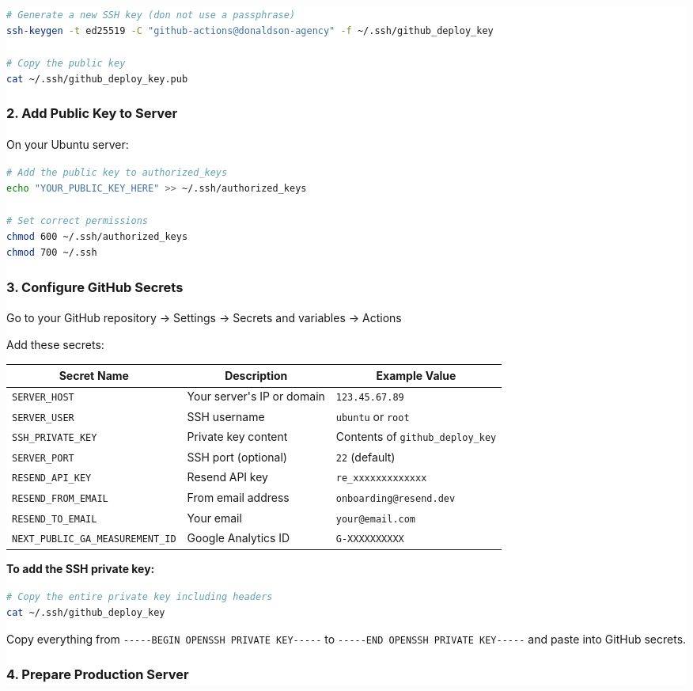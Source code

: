 ```bash
# Generate a new SSH key (don not use a passphrase)
ssh-keygen -t ed25519 -C "github-actions@donaldson-agency" -f ~/.ssh/github_deploy_key

# Copy the public key
cat ~/.ssh/github_deploy_key.pub
```

### 2. Add Public Key to Server

On your Ubuntu server:

```bash
# Add the public key to authorized_keys
echo "YOUR_PUBLIC_KEY_HERE" >> ~/.ssh/authorized_keys

# Set correct permissions
chmod 600 ~/.ssh/authorized_keys
chmod 700 ~/.ssh
```

### 3. Configure GitHub Secrets

Go to your GitHub repository → Settings → Secrets and variables → Actions

Add these secrets:

| Secret Name | Description | Example Value |
|------------|-------------|---------------|
| `SERVER_HOST` | Your server's IP or domain | `123.45.67.89` |
| `SERVER_USER` | SSH username | `ubuntu` or `root` |
| `SSH_PRIVATE_KEY` | Private key content | Contents of `github_deploy_key` |
| `SERVER_PORT` | SSH port (optional) | `22` (default) |
| `RESEND_API_KEY` | Resend API key | `re_xxxxxxxxxxxxx` |
| `RESEND_FROM_EMAIL` | From email address | `onboarding@resend.dev` |
| `RESEND_TO_EMAIL` | Your email | `your@email.com` |
| `NEXT_PUBLIC_GA_MEASUREMENT_ID` | Google Analytics ID | `G-XXXXXXXXXX` |

**To add the SSH private key:**

```bash
# Copy the entire private key including headers
cat ~/.ssh/github_deploy_key
```

Copy everything from `-----BEGIN OPENSSH PRIVATE KEY-----` to `-----END OPENSSH PRIVATE KEY-----` and paste into GitHub secrets.

### 4. Prepare Production Server
